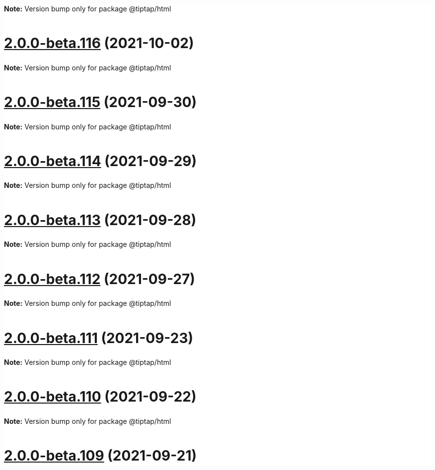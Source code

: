 **Note:** Version bump only for package @tiptap/html

# [2.0.0-beta.116](https://github.com/ueberdosis/tiptap/compare/@tiptap/html@2.0.0-beta.115...@tiptap/html@2.0.0-beta.116) (2021-10-02)

**Note:** Version bump only for package @tiptap/html

# [2.0.0-beta.115](https://github.com/ueberdosis/tiptap/compare/@tiptap/html@2.0.0-beta.114...@tiptap/html@2.0.0-beta.115) (2021-09-30)

**Note:** Version bump only for package @tiptap/html

# [2.0.0-beta.114](https://github.com/ueberdosis/tiptap/compare/@tiptap/html@2.0.0-beta.113...@tiptap/html@2.0.0-beta.114) (2021-09-29)

**Note:** Version bump only for package @tiptap/html

# [2.0.0-beta.113](https://github.com/ueberdosis/tiptap/compare/@tiptap/html@2.0.0-beta.112...@tiptap/html@2.0.0-beta.113) (2021-09-28)

**Note:** Version bump only for package @tiptap/html

# [2.0.0-beta.112](https://github.com/ueberdosis/tiptap/compare/@tiptap/html@2.0.0-beta.111...@tiptap/html@2.0.0-beta.112) (2021-09-27)

**Note:** Version bump only for package @tiptap/html

# [2.0.0-beta.111](https://github.com/ueberdosis/tiptap/compare/@tiptap/html@2.0.0-beta.110...@tiptap/html@2.0.0-beta.111) (2021-09-23)

**Note:** Version bump only for package @tiptap/html

# [2.0.0-beta.110](https://github.com/ueberdosis/tiptap/compare/@tiptap/html@2.0.0-beta.109...@tiptap/html@2.0.0-beta.110) (2021-09-22)

**Note:** Version bump only for package @tiptap/html

# [2.0.0-beta.109](https://github.com/ueberdosis/tiptap/compare/@tiptap/html@2.0.0-beta.108...@tiptap/html@2.0.0-beta.109) (2021-09-21)
